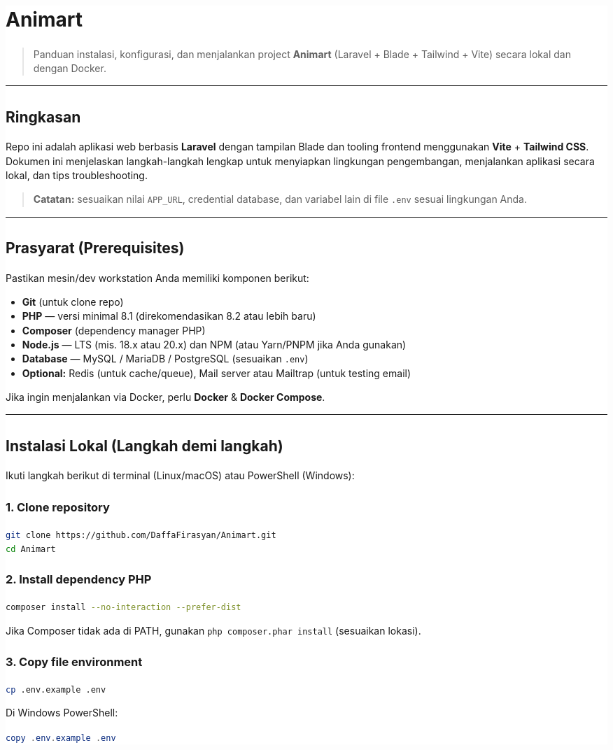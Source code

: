 # Animart

> Panduan instalasi, konfigurasi, dan menjalankan project **Animart** (Laravel + Blade + Tailwind + Vite) secara lokal dan dengan Docker.

---

## Ringkasan
Repo ini adalah aplikasi web berbasis **Laravel** dengan tampilan Blade dan tooling frontend menggunakan **Vite** + **Tailwind CSS**. Dokumen ini menjelaskan langkah-langkah lengkap untuk menyiapkan lingkungan pengembangan, menjalankan aplikasi secara lokal, dan tips troubleshooting.

> **Catatan:** sesuaikan nilai `APP_URL`, credential database, dan variabel lain di file `.env` sesuai lingkungan Anda.

---

## Prasyarat (Prerequisites)
Pastikan mesin/dev workstation Anda memiliki komponen berikut:

- **Git** (untuk clone repo)
- **PHP** — versi minimal 8.1 (direkomendasikan 8.2 atau lebih baru)
- **Composer** (dependency manager PHP)
- **Node.js** — LTS (mis. 18.x atau 20.x) dan NPM (atau Yarn/PNPM jika Anda gunakan)
- **Database** — MySQL / MariaDB / PostgreSQL (sesuaikan `.env`)
- **Optional:** Redis (untuk cache/queue), Mail server atau Mailtrap (untuk testing email)

Jika ingin menjalankan via Docker, perlu **Docker** & **Docker Compose**.

---

## Instalasi Lokal (Langkah demi langkah)
Ikuti langkah berikut di terminal (Linux/macOS) atau PowerShell (Windows):

### 1. Clone repository
```bash
git clone https://github.com/DaffaFirasyan/Animart.git
cd Animart
```

### 2. Install dependency PHP
```bash
composer install --no-interaction --prefer-dist
```

Jika Composer tidak ada di PATH, gunakan `php composer.phar install` (sesuaikan lokasi).

### 3. Copy file environment
```bash
cp .env.example .env
```
Di Windows PowerShell:
```powershell
copy .env.example .env
```
